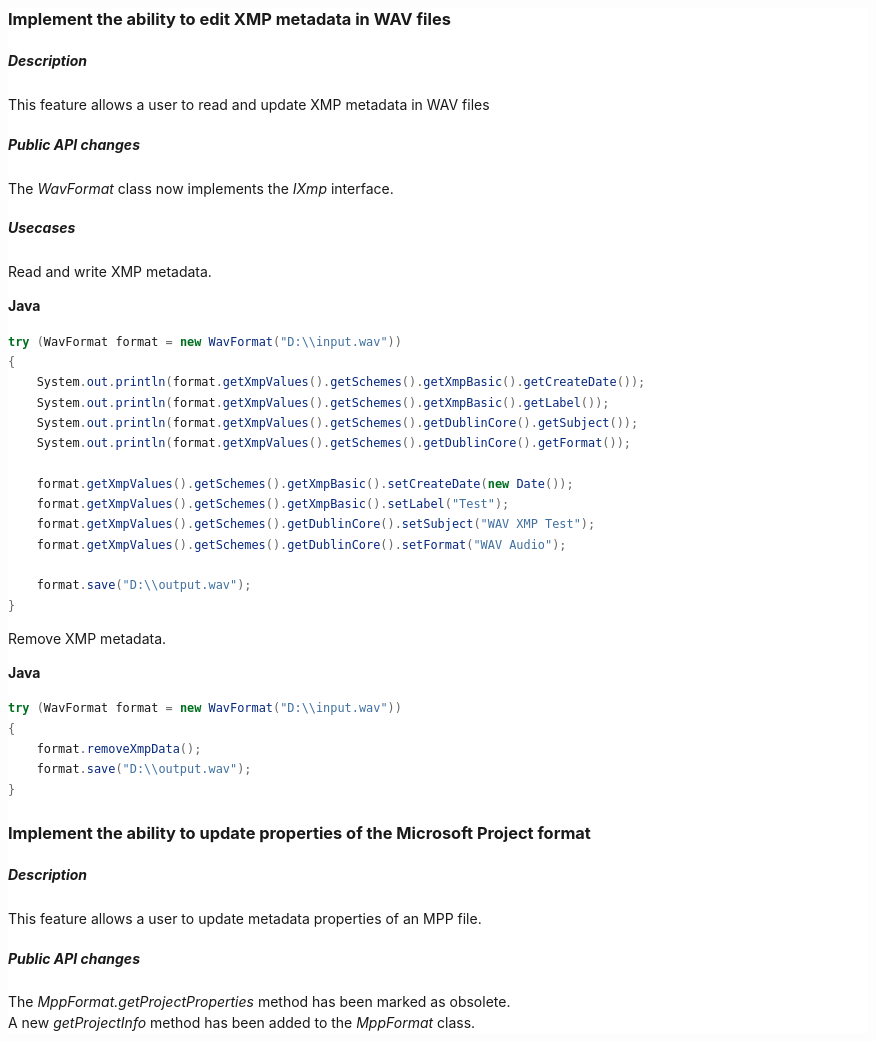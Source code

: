 ### Implement the ability to edit XMP metadata in WAV files 

##### Description

This feature allows a user to read and update XMP metadata in WAV files

##### Public API changes

The *WavFormat* class now implements the *IXmp* interface.

##### Usecases

Read and write XMP metadata.

**Java**

```csharp
try (WavFormat format = new WavFormat("D:\\input.wav"))
{
    System.out.println(format.getXmpValues().getSchemes().getXmpBasic().getCreateDate());
    System.out.println(format.getXmpValues().getSchemes().getXmpBasic().getLabel());
    System.out.println(format.getXmpValues().getSchemes().getDublinCore().getSubject());
    System.out.println(format.getXmpValues().getSchemes().getDublinCore().getFormat());

    format.getXmpValues().getSchemes().getXmpBasic().setCreateDate(new Date());
    format.getXmpValues().getSchemes().getXmpBasic().setLabel("Test");
    format.getXmpValues().getSchemes().getDublinCore().setSubject("WAV XMP Test");
    format.getXmpValues().getSchemes().getDublinCore().setFormat("WAV Audio");

    format.save("D:\\output.wav");
}
```

Remove XMP metadata.

**Java**

```csharp
try (WavFormat format = new WavFormat("D:\\input.wav"))
{
    format.removeXmpData();
    format.save("D:\\output.wav");
}
```

### Implement the ability to update properties of the Microsoft Project format

##### Description

This feature allows a user to update metadata properties of an MPP file.

##### Public API changes

The *MppFormat.getProjectProperties* method has been marked as obsolete.  
A new *getProjectInfo* method has been added to the *MppFormat* class.
